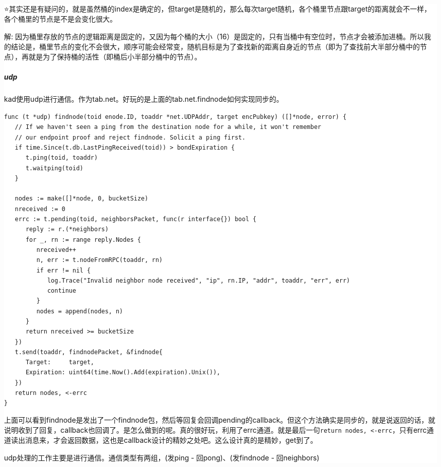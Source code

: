 
⭐️其实还是有疑问的，就是虽然桶的index是确定的，但target是随机的，那么每次target随机，各个桶里节点跟target的距离就会不一样，各个桶里的节点是不是会变化很大。

解: 因为桶里存放的节点的逻辑距离是固定的，又因为每个桶的大小（16）是固定的，只有当桶中有空位时，节点才会被添加进桶。所以我的结论是，桶里节点的变化不会很大，顺序可能会经常变，随机目标是为了查找新的距离自身近的节点（即为了查找前大半部分桶中的节点），再就是为了保持桶的活性（即桶后小半部分桶中的节点）。





##### udp

kad使用udp进行通信。作为tab.net。好玩的是上面的tab.net.findnode如何实现同步的。

```
func (t *udp) findnode(toid enode.ID, toaddr *net.UDPAddr, target encPubkey) ([]*node, error) {
   // If we haven't seen a ping from the destination node for a while, it won't remember
   // our endpoint proof and reject findnode. Solicit a ping first.
   if time.Since(t.db.LastPingReceived(toid)) > bondExpiration {
      t.ping(toid, toaddr)
      t.waitping(toid)
   }

   nodes := make([]*node, 0, bucketSize)
   nreceived := 0
   errc := t.pending(toid, neighborsPacket, func(r interface{}) bool {
      reply := r.(*neighbors)
      for _, rn := range reply.Nodes {
         nreceived++
         n, err := t.nodeFromRPC(toaddr, rn)
         if err != nil {
            log.Trace("Invalid neighbor node received", "ip", rn.IP, "addr", toaddr, "err", err)
            continue
         }
         nodes = append(nodes, n)
      }
      return nreceived >= bucketSize
   })
   t.send(toaddr, findnodePacket, &findnode{
      Target:     target,
      Expiration: uint64(time.Now().Add(expiration).Unix()),
   })
   return nodes, <-errc
}
```

上面可以看到findnode是发出了一个findnode包，然后等回复会回调pending的callback。但这个方法确实是同步的，就是说返回的话，就说明收到了回复，callback也回调了。是怎么做到的呢。真的很好玩，利用了errc通道。就是最后一句`return nodes, <-errc`，只有errc通道读出消息来，才会返回数据，这也是callback设计的精妙之处吧。这么设计真的是精妙，get到了。



udp处理的工作主要是进行通信。通信类型有两组，(发ping - 回pong)、(发findnode - 回neighbors)
